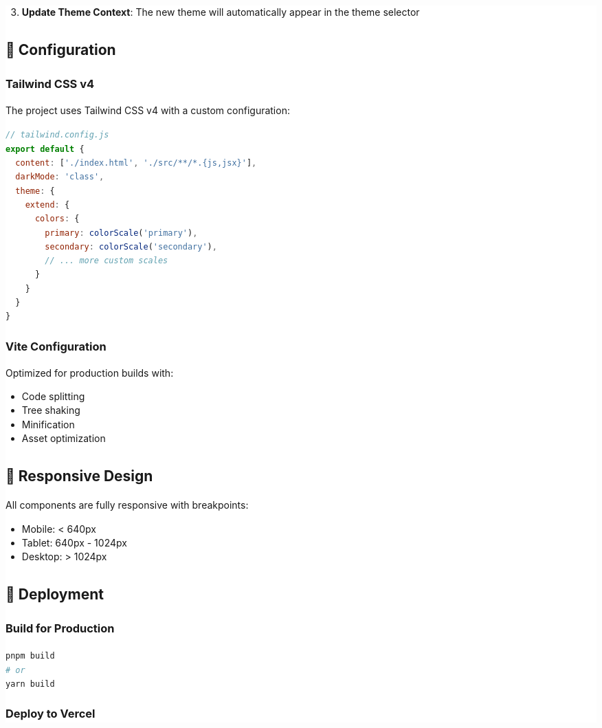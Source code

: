 3. **Update Theme Context**:
   The new theme will automatically appear in the theme selector

## 🔧 Configuration

### Tailwind CSS v4

The project uses Tailwind CSS v4 with a custom configuration:

```javascript
// tailwind.config.js
export default {
  content: ['./index.html', './src/**/*.{js,jsx}'],
  darkMode: 'class',
  theme: {
    extend: {
      colors: {
        primary: colorScale('primary'),
        secondary: colorScale('secondary'),
        // ... more custom scales
      }
    }
  }
}
```

### Vite Configuration

Optimized for production builds with:
- Code splitting
- Tree shaking
- Minification
- Asset optimization

## 📱 Responsive Design

All components are fully responsive with breakpoints:
- Mobile: < 640px
- Tablet: 640px - 1024px
- Desktop: > 1024px

## 🚀 Deployment

### Build for Production

```bash
pnpm build
# or
yarn build
```

### Deploy to Vercel
